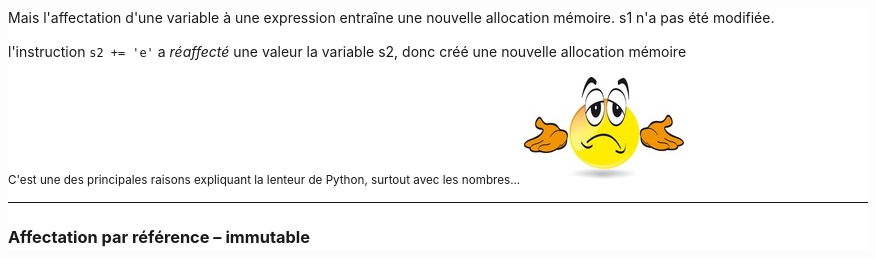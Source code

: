 Mais l'affectation d'une variable à une expression entraîne une
 nouvelle allocation mémoire. s1 n'a pas été modifiée.
 
l'instruction `s2 += 'e'` a *réaffecté* une valeur la variable s2,
donc créé une nouvelle allocation mémoire

<sub>C'est une des principales raisons expliquant la lenteur de
 Python, surtout avec les nombres...</sub>
![](images/avezvous-ete-attentifs.png)


--------------------------------------------------------------------------------

### Affectation par référence – immutable
